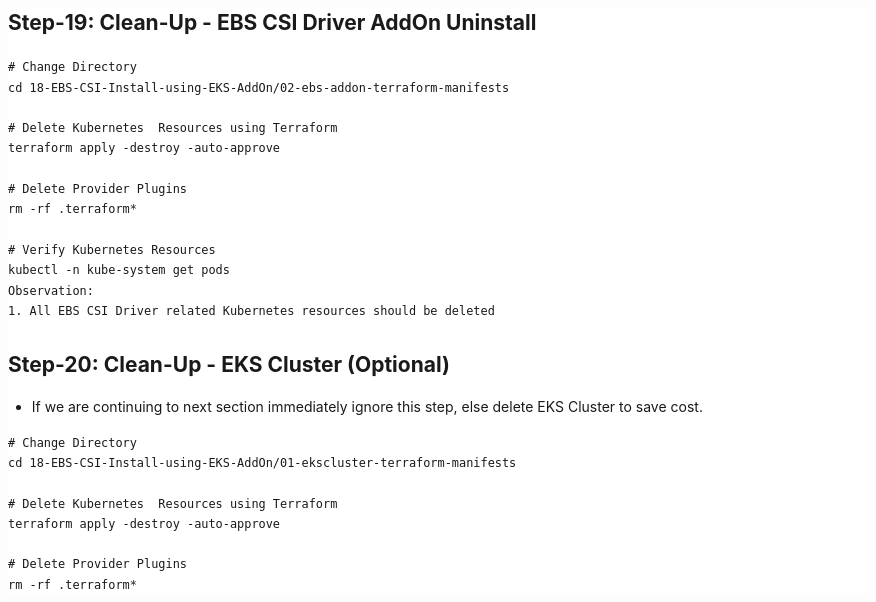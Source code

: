 ## Step-19: Clean-Up - EBS CSI Driver AddOn Uninstall
```t
# Change Directory
cd 18-EBS-CSI-Install-using-EKS-AddOn/02-ebs-addon-terraform-manifests

# Delete Kubernetes  Resources using Terraform
terraform apply -destroy -auto-approve

# Delete Provider Plugins
rm -rf .terraform*

# Verify Kubernetes Resources
kubectl -n kube-system get pods
Observation: 
1. All EBS CSI Driver related Kubernetes resources should be deleted
``` 

## Step-20: Clean-Up - EKS Cluster (Optional)
- If we are continuing to next section immediately ignore this step, else delete EKS Cluster to save cost.
```t
# Change Directory
cd 18-EBS-CSI-Install-using-EKS-AddOn/01-ekscluster-terraform-manifests

# Delete Kubernetes  Resources using Terraform
terraform apply -destroy -auto-approve

# Delete Provider Plugins
rm -rf .terraform*
``` 

